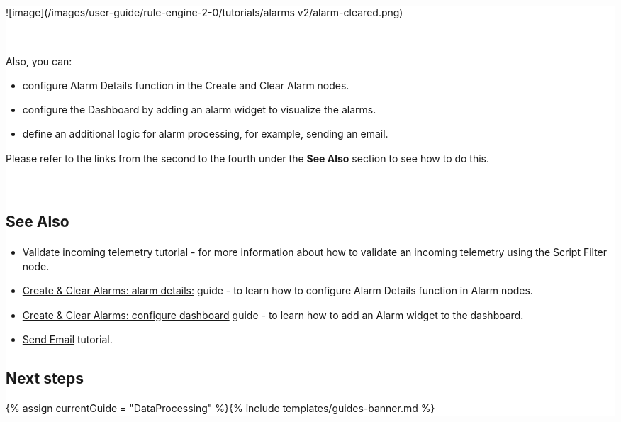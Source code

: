 ![image](/images/user-guide/rule-engine-2-0/tutorials/alarms v2/alarm-cleared.png)

<br>

Also, you can:

- configure Alarm Details function in the Create and Clear Alarm nodes.

- configure the Dashboard by adding an alarm widget to visualize the alarms.

- define an additional logic for alarm processing, for example, sending an email.

Please refer to the links from the second to the fourth under the **See Also** section to see how to do this.

<br>

## See Also

- [Validate incoming telemetry](/docs/user-guide/rule-engine-2-0/tutorials/validate-incoming-telemetry/) tutorial - for more information about how to validate an incoming telemetry using the Script Filter node.

- [Create & Clear Alarms: alarm details:](/docs/user-guide/rule-engine-2-0/tutorials/create-clear-alarms-with-details/#modify-the-required-nodes) guide - to learn how to configure Alarm Details function in Alarm nodes.

- [Create & Clear Alarms: configure dashboard](/docs/user-guide/rule-engine-2-0/tutorials/create-clear-alarms-with-details/#configure-dashboard) guide - to learn how to add an Alarm widget to the dashboard.

- [Send Email](/docs/user-guide/rule-engine-2-0/tutorials/send-email/) tutorial.

## Next steps

{% assign currentGuide = "DataProcessing" %}{% include templates/guides-banner.md %}